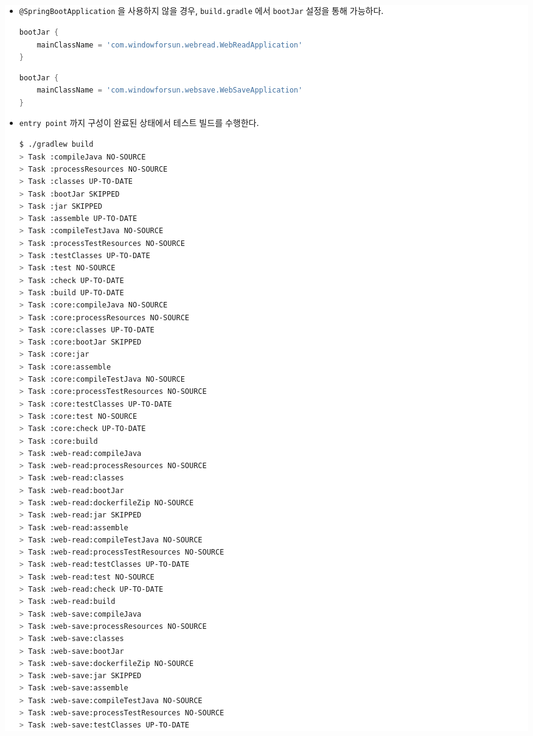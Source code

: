- `@SpringBootApplication` 을 사용하지 않을 경우, `build.gradle` 에서 `bootJar` 설정을 통해 가능하다.
	
	```groovy
	bootJar {
		mainClassName = 'com.windowforsun.webread.WebReadApplication'
	}
	```  
	
	```groovy
	bootJar {
		mainClassName = 'com.windowforsun.websave.WebSaveApplication'
	}
	```  
	
- `entry point` 까지 구성이 완료된 상태에서 테스트 빌드를 수행한다.
	
	```bash
	$ ./gradlew build
    > Task :compileJava NO-SOURCE
    > Task :processResources NO-SOURCE
    > Task :classes UP-TO-DATE
    > Task :bootJar SKIPPED
    > Task :jar SKIPPED
    > Task :assemble UP-TO-DATE
    > Task :compileTestJava NO-SOURCE
    > Task :processTestResources NO-SOURCE
    > Task :testClasses UP-TO-DATE
    > Task :test NO-SOURCE
    > Task :check UP-TO-DATE
    > Task :build UP-TO-DATE
    > Task :core:compileJava NO-SOURCE
    > Task :core:processResources NO-SOURCE
    > Task :core:classes UP-TO-DATE
    > Task :core:bootJar SKIPPED
    > Task :core:jar
    > Task :core:assemble
    > Task :core:compileTestJava NO-SOURCE
    > Task :core:processTestResources NO-SOURCE
    > Task :core:testClasses UP-TO-DATE
    > Task :core:test NO-SOURCE
    > Task :core:check UP-TO-DATE
    > Task :core:build
    > Task :web-read:compileJava
    > Task :web-read:processResources NO-SOURCE
    > Task :web-read:classes
    > Task :web-read:bootJar
    > Task :web-read:dockerfileZip NO-SOURCE
    > Task :web-read:jar SKIPPED
    > Task :web-read:assemble
    > Task :web-read:compileTestJava NO-SOURCE
    > Task :web-read:processTestResources NO-SOURCE
    > Task :web-read:testClasses UP-TO-DATE
    > Task :web-read:test NO-SOURCE
    > Task :web-read:check UP-TO-DATE
    > Task :web-read:build
    > Task :web-save:compileJava
    > Task :web-save:processResources NO-SOURCE
    > Task :web-save:classes
    > Task :web-save:bootJar
    > Task :web-save:dockerfileZip NO-SOURCE
    > Task :web-save:jar SKIPPED
    > Task :web-save:assemble
    > Task :web-save:compileTestJava NO-SOURCE
    > Task :web-save:processTestResources NO-SOURCE
    > Task :web-save:testClasses UP-TO-DATE